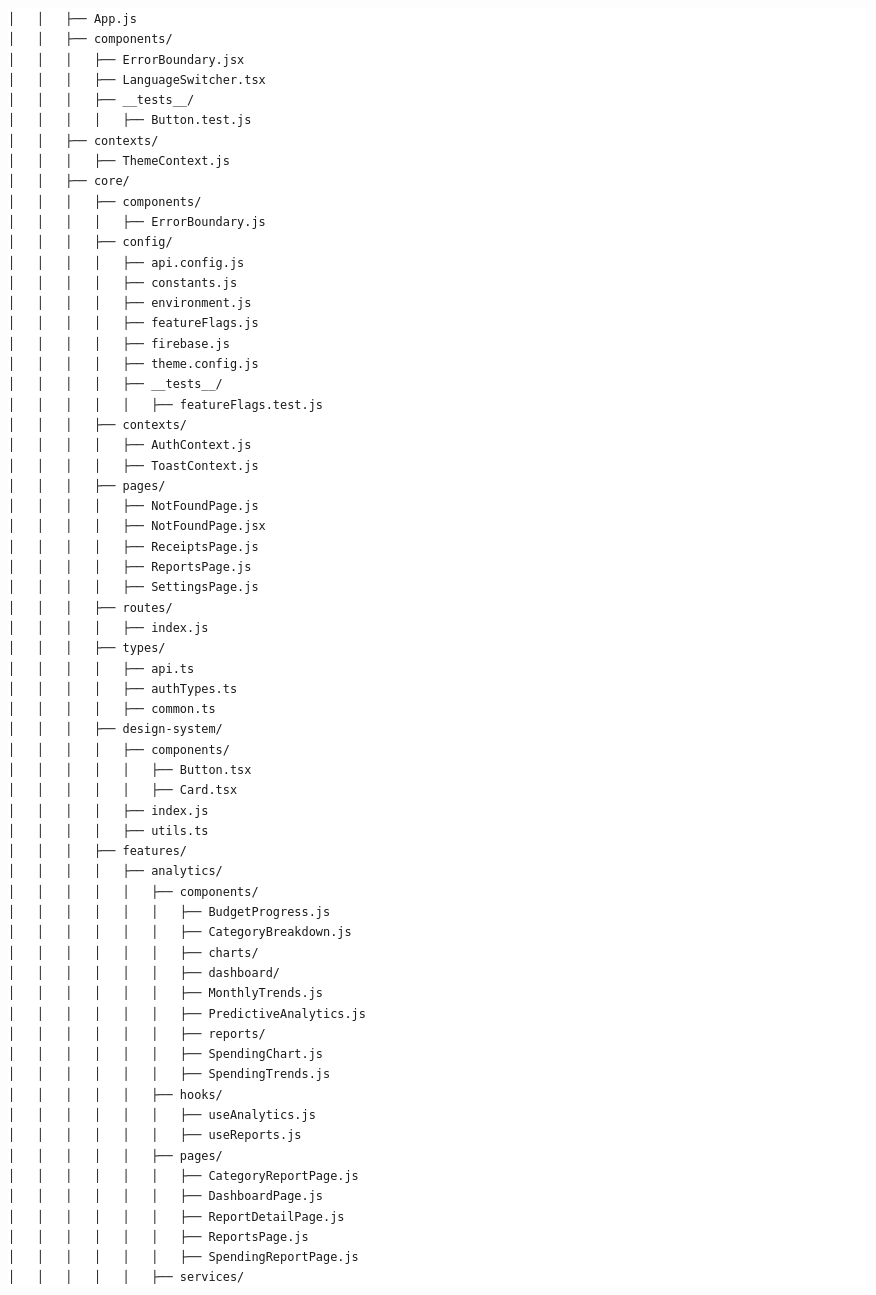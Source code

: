 ```
│   │   ├── App.js
│   │   ├── components/
│   │   │   ├── ErrorBoundary.jsx
│   │   │   ├── LanguageSwitcher.tsx
│   │   │   ├── __tests__/
│   │   │   │   ├── Button.test.js
│   │   ├── contexts/
│   │   │   ├── ThemeContext.js
│   │   ├── core/
│   │   │   ├── components/
│   │   │   │   ├── ErrorBoundary.js
│   │   │   ├── config/
│   │   │   │   ├── api.config.js
│   │   │   │   ├── constants.js
│   │   │   │   ├── environment.js
│   │   │   │   ├── featureFlags.js
│   │   │   │   ├── firebase.js
│   │   │   │   ├── theme.config.js
│   │   │   │   ├── __tests__/
│   │   │   │   │   ├── featureFlags.test.js
│   │   │   ├── contexts/
│   │   │   │   ├── AuthContext.js
│   │   │   │   ├── ToastContext.js
│   │   │   ├── pages/
│   │   │   │   ├── NotFoundPage.js
│   │   │   │   ├── NotFoundPage.jsx
│   │   │   │   ├── ReceiptsPage.js
│   │   │   │   ├── ReportsPage.js
│   │   │   │   ├── SettingsPage.js
│   │   │   ├── routes/
│   │   │   │   ├── index.js
│   │   │   ├── types/
│   │   │   │   ├── api.ts
│   │   │   │   ├── authTypes.ts
│   │   │   │   ├── common.ts
│   │   │   ├── design-system/
│   │   │   │   ├── components/
│   │   │   │   │   ├── Button.tsx
│   │   │   │   │   ├── Card.tsx
│   │   │   │   ├── index.js
│   │   │   │   ├── utils.ts
│   │   │   ├── features/
│   │   │   │   ├── analytics/
│   │   │   │   │   ├── components/
│   │   │   │   │   │   ├── BudgetProgress.js
│   │   │   │   │   │   ├── CategoryBreakdown.js
│   │   │   │   │   │   ├── charts/
│   │   │   │   │   │   ├── dashboard/
│   │   │   │   │   │   ├── MonthlyTrends.js
│   │   │   │   │   │   ├── PredictiveAnalytics.js
│   │   │   │   │   │   ├── reports/
│   │   │   │   │   │   ├── SpendingChart.js
│   │   │   │   │   │   ├── SpendingTrends.js
│   │   │   │   │   ├── hooks/
│   │   │   │   │   │   ├── useAnalytics.js
│   │   │   │   │   │   ├── useReports.js
│   │   │   │   │   ├── pages/
│   │   │   │   │   │   ├── CategoryReportPage.js
│   │   │   │   │   │   ├── DashboardPage.js
│   │   │   │   │   │   ├── ReportDetailPage.js
│   │   │   │   │   │   ├── ReportsPage.js
│   │   │   │   │   │   ├── SpendingReportPage.js
│   │   │   │   │   ├── services/
```